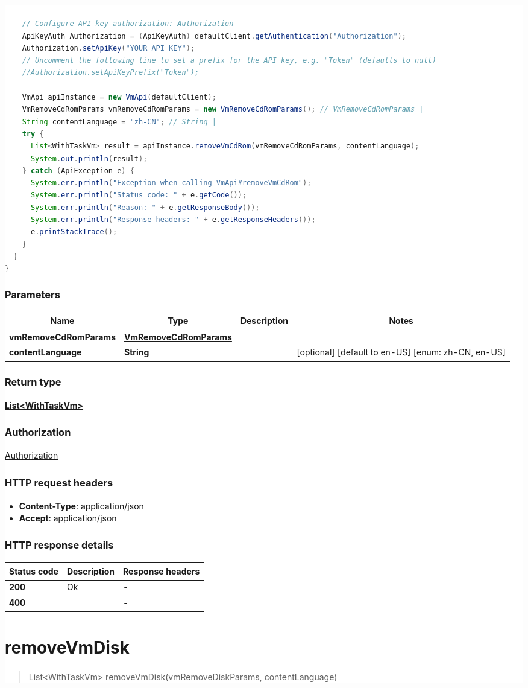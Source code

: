 ```java
    
    // Configure API key authorization: Authorization
    ApiKeyAuth Authorization = (ApiKeyAuth) defaultClient.getAuthentication("Authorization");
    Authorization.setApiKey("YOUR API KEY");
    // Uncomment the following line to set a prefix for the API key, e.g. "Token" (defaults to null)
    //Authorization.setApiKeyPrefix("Token");

    VmApi apiInstance = new VmApi(defaultClient);
    VmRemoveCdRomParams vmRemoveCdRomParams = new VmRemoveCdRomParams(); // VmRemoveCdRomParams | 
    String contentLanguage = "zh-CN"; // String | 
    try {
      List<WithTaskVm> result = apiInstance.removeVmCdRom(vmRemoveCdRomParams, contentLanguage);
      System.out.println(result);
    } catch (ApiException e) {
      System.err.println("Exception when calling VmApi#removeVmCdRom");
      System.err.println("Status code: " + e.getCode());
      System.err.println("Reason: " + e.getResponseBody());
      System.err.println("Response headers: " + e.getResponseHeaders());
      e.printStackTrace();
    }
  }
}
```

### Parameters

Name | Type | Description  | Notes
------------- | ------------- | ------------- | -------------
 **vmRemoveCdRomParams** | [**VmRemoveCdRomParams**](VmRemoveCdRomParams.md)|  |
 **contentLanguage** | **String**|  | [optional] [default to en-US] [enum: zh-CN, en-US]

### Return type

[**List&lt;WithTaskVm&gt;**](WithTaskVm.md)

### Authorization

[Authorization](../README.md#Authorization)

### HTTP request headers

 - **Content-Type**: application/json
 - **Accept**: application/json

### HTTP response details
| Status code | Description | Response headers |
|-------------|-------------|------------------|
**200** | Ok |  -  |
**400** |  |  -  |

<a name="removeVmDisk"></a>
# **removeVmDisk**
> List&lt;WithTaskVm&gt; removeVmDisk(vmRemoveDiskParams, contentLanguage)
